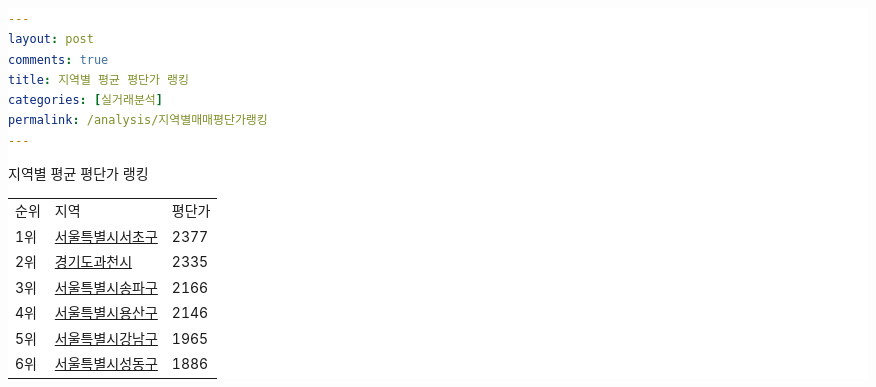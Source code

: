 ```yaml
---
layout: post
comments: true
title: 지역별 평균 평단가 랭킹
categories: [실거래분석]
permalink: /analysis/지역별매매평단가랭킹
---
```


지역별 평균 평단가 랭킹

<table>
  <tr>
    <td>순위</td>
    <td>지역</td>
    <td>평단가</td>
  </tr>

  <tr>
    <td>1위</td>
    <td><a href="/apt/서울특별시서초구{dong}">서울특별시서초구</a></td>
    <td>2377</td>
  </tr>

  <tr>
    <td>2위</td>
    <td><a href="/apt/경기도과천시{dong}">경기도과천시</a></td>
    <td>2335</td>
  </tr>

  <tr>
    <td>3위</td>
    <td><a href="/apt/서울특별시송파구{dong}">서울특별시송파구</a></td>
    <td>2166</td>
  </tr>

  <tr>
    <td>4위</td>
    <td><a href="/apt/서울특별시용산구{dong}">서울특별시용산구</a></td>
    <td>2146</td>
  </tr>

  <tr>
    <td>5위</td>
    <td><a href="/apt/서울특별시강남구{dong}">서울특별시강남구</a></td>
    <td>1965</td>
  </tr>

  <tr>
    <td>6위</td>
    <td><a href="/apt/서울특별시성동구{dong}">서울특별시성동구</a></td>
    <td>1886</td>
  </tr>
